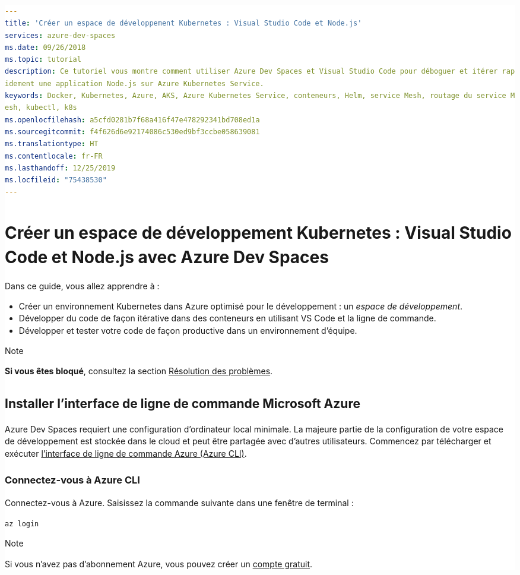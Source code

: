 ```yaml
---
title: 'Créer un espace de développement Kubernetes : Visual Studio Code et Node.js'
services: azure-dev-spaces
ms.date: 09/26/2018
ms.topic: tutorial
description: Ce tutoriel vous montre comment utiliser Azure Dev Spaces et Visual Studio Code pour déboguer et itérer rapidement une application Node.js sur Azure Kubernetes Service.
keywords: Docker, Kubernetes, Azure, AKS, Azure Kubernetes Service, conteneurs, Helm, service Mesh, routage du service Mesh, kubectl, k8s
ms.openlocfilehash: a5cfd0281b7f68a416f47e478292341bd708ed1a
ms.sourcegitcommit: f4f626d6e92174086c530ed9bf3ccbe058639081
ms.translationtype: HT
ms.contentlocale: fr-FR
ms.lasthandoff: 12/25/2019
ms.locfileid: "75438530"
---
```

# <a name="create-a-kubernetes-dev-space-visual-studio-code-and-nodejs-with-azure-dev-spaces"></a>Créer un espace de développement Kubernetes : Visual Studio Code et Node.js avec Azure Dev Spaces

Dans ce guide, vous allez apprendre à :

- Créer un environnement Kubernetes dans Azure optimisé pour le développement : un _espace de développement_.
- Développer du code de façon itérative dans des conteneurs en utilisant VS Code et la ligne de commande.
- Développer et tester votre code de façon productive dans un environnement d’équipe.

> [!Note]
> **Si vous êtes bloqué**, consultez la section [Résolution des problèmes](troubleshooting.md).

## <a name="install-the-azure-cli"></a>Installer l’interface de ligne de commande Microsoft Azure
Azure Dev Spaces requiert une configuration d’ordinateur local minimale. La majeure partie de la configuration de votre espace de développement est stockée dans le cloud et peut être partagée avec d’autres utilisateurs. Commencez par télécharger et exécuter [l’interface de ligne de commande Azure (Azure CLI)](/cli/azure/install-azure-cli?view=azure-cli-latest).

### <a name="sign-in-to-azure-cli"></a>Connectez-vous à Azure CLI
Connectez-vous à Azure. Saisissez la commande suivante dans une fenêtre de terminal :

```cmd
az login
```

> [!Note]
> Si vous n’avez pas d’abonnement Azure, vous pouvez créer un [compte gratuit](https://azure.microsoft.com/free).


[supported-regions]: about.md#supported-regions-and-configurations